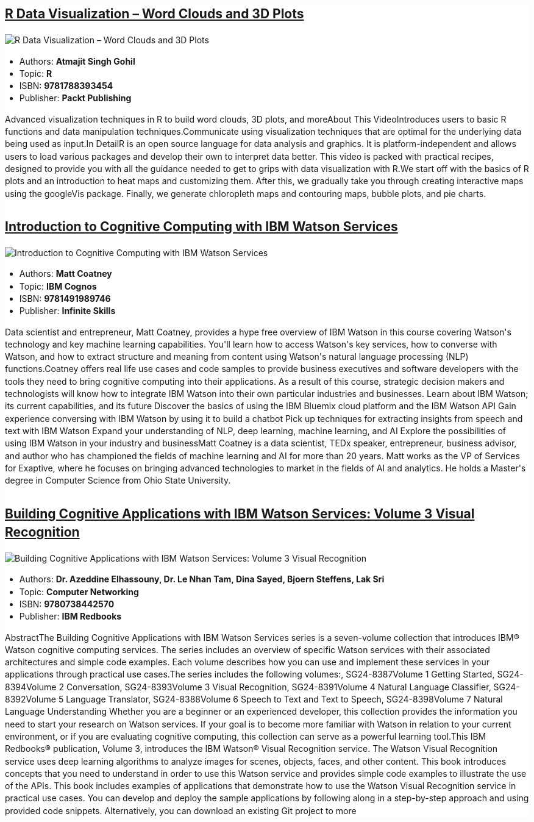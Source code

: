 <div class="safaribook"><h2><a href="https://www.safaribooksonline.com/library/view/r-data-visualization/9781788393454/">R Data Visualization – Word Clouds and 3D Plots</a></h2><p><img src="http://www.safaribooksonline.com/library/cover/9781788393454/" alt="R Data Visualization – Word Clouds and 3D Plots"><ul><li>Authors: <strong>Atmajit Singh Gohil</strong></li><li>Topic: <strong>R</strong></li><li>ISBN: <strong>9781788393454</strong></li><li>Publisher: <strong>Packt Publishing</strong></li></ul>
Advanced visualization techniques in R to build word clouds, 3D plots, and moreAbout This VideoIntroduces users to basic R functions and data manipulation techniques.Communicate using visualization techniques that are optimal for the underlying data being used as input.In DetailR is an open source language for data analysis and graphics. It is platform-independent and allows users to load various packages and develop their own to interpret data better. This video is packed with practical recipes, designed to provide you with all the guidance needed to get to grips with data visualization with R.We start off with the basics of R plots and an introduction to heat maps and customizing them. After this, we gradually take you through creating interactive maps using the googleVis package. Finally, we generate chloropleth maps and contouring maps, bubble plots, and pie charts.
</p></div>

<div class="safaribook"><h2><a href="https://www.safaribooksonline.com/library/view/introduction-to-cognitive/9781491989746/">Introduction to Cognitive Computing with IBM Watson Services</a></h2><p><img src="http://www.safaribooksonline.com/library/cover/9781491989746/" alt="Introduction to Cognitive Computing with IBM Watson Services"><ul><li>Authors: <strong>Matt Coatney</strong></li><li>Topic: <strong>IBM Cognos</strong></li><li>ISBN: <strong>9781491989746</strong></li><li>Publisher: <strong>Infinite Skills</strong></li></ul>
Data scientist and entrepreneur, Matt Coatney, provides a hype free overview of IBM Watson in this course covering Watson's technology and key machine learning capabilities. You'll learn how to access Watson's key services, how to converse with Watson, and how to extract structure and meaning from content using Watson's natural language processing (NLP) functions.Coatney offers real life use cases and code samples to provide business executives and software developers with the tools they need to bring cognitive computing into their applications. As a result of this course, strategic decision makers and technologists will know how to integrate IBM Watson into their own particular industries and businesses. Learn about IBM Watson; its current capabilities, and its future Discover the basics of using the IBM Bluemix cloud platform and the IBM Watson API Gain experience conversing with IBM Watson by using it to build a chatbot Pick up techniques for extracting insights from speech and text with IBM Watson Expand your understanding of NLP, deep learning, machine learning, and AI Explore the possibilities of using IBM Watson in your industry and businessMatt Coatney is a data scientist, TEDx speaker, entrepreneur, business advisor, and author who has championed the fields of machine learning and AI for more than 20 years. Matt works as the VP of Services for Exaptive, where he focuses on bringing advanced technologies to market in the fields of AI and analytics. He holds a Master's degree in Computer Science from Ohio State University.
</p></div>

<div class="safaribook"><h2><a href="https://www.safaribooksonline.com/library/view/building-cognitive-applications/9780738442570/">Building Cognitive Applications with IBM Watson Services: Volume 3 Visual Recognition</a></h2><p><img src="http://www.safaribooksonline.com/library/cover/9780738442570/" alt="Building Cognitive Applications with IBM Watson Services: Volume 3 Visual Recognition"><ul><li>Authors: <strong>Dr. Azeddine Elhassouny, Dr. Le Nhan Tam, Dina Sayed, Bjoern Steffens, Lak Sri</strong></li><li>Topic: <strong>Computer Networking</strong></li><li>ISBN: <strong>9780738442570</strong></li><li>Publisher: <strong>IBM Redbooks</strong></li></ul>
AbstractThe Building Cognitive
Applications with IBM Watson Services series is a seven-volume
collection that introduces IBM® Watson cognitive computing
services. The series includes an overview of specific Watson
services with their associated architectures and simple code
examples. Each volume describes how you can use and implement these
services in your applications through practical use cases.The series includes the following volumes:, SG24-8387Volume 1 Getting
Started, SG24-8394Volume 2
Conversation, SG24-8393Volume 3 Visual
Recognition, SG24-8391Volume 4 Natural
Language Classifier, SG24-8392Volume 5 Language
Translator, SG24-8388Volume 6 Speech to Text
and Text to Speech, SG24-8398Volume 7 Natural
Language Understanding
Whether you are a beginner or an experienced developer, this
collection provides the information you need to start your research
on Watson services. If your goal is to become more familiar with
Watson in relation to your current environment, or if you are
evaluating cognitive computing, this collection can serve as a
powerful learning tool.This IBM Redbooks® publication, Volume 3, introduces the IBM
Watson® Visual Recognition service. The Watson Visual Recognition
service uses deep learning algorithms to analyze images for scenes,
objects, faces, and other content. This book introduces concepts
that you need to understand in order to use this Watson service and
provides simple code examples to illustrate the use of the APIs.
This book includes examples of applications that demonstrate how to
use the Watson Visual Recognition service in practical use cases.
You can develop and deploy the sample applications by following
along in a step-by-step approach and using provided code snippets.
Alternatively, you can download an existing Git project to more